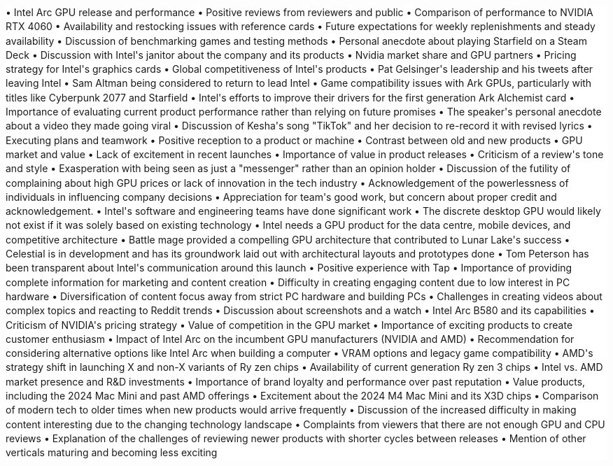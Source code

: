 • Intel Arc GPU release and performance
• Positive reviews from reviewers and public
• Comparison of performance to NVIDIA RTX 4060
• Availability and restocking issues with reference cards
• Future expectations for weekly replenishments and steady availability
• Discussion of benchmarking games and testing methods
• Personal anecdote about playing Starfield on a Steam Deck
• Discussion with Intel's janitor about the company and its products
• Nvidia market share and GPU partners
• Pricing strategy for Intel's graphics cards
• Global competitiveness of Intel's products
• Pat Gelsinger's leadership and his tweets after leaving Intel
• Sam Altman being considered to return to lead Intel
• Game compatibility issues with Ark GPUs, particularly with titles like Cyberpunk 2077 and Starfield
• Intel's efforts to improve their drivers for the first generation Ark Alchemist card
• Importance of evaluating current product performance rather than relying on future promises
• The speaker's personal anecdote about a video they made going viral
• Discussion of Kesha's song "TikTok" and her decision to re-record it with revised lyrics
• Executing plans and teamwork
• Positive reception to a product or machine
• Contrast between old and new products
• GPU market and value
• Lack of excitement in recent launches
• Importance of value in product releases
• Criticism of a review's tone and style
• Exasperation with being seen as just a "messenger" rather than an opinion holder
• Discussion of the futility of complaining about high GPU prices or lack of innovation in the tech industry
• Acknowledgement of the powerlessness of individuals in influencing company decisions
• Appreciation for team's good work, but concern about proper credit and acknowledgement.
• Intel's software and engineering teams have done significant work
• The discrete desktop GPU would likely not exist if it was solely based on existing technology
• Intel needs a GPU product for the data centre, mobile devices, and competitive architecture
• Battle mage provided a compelling GPU architecture that contributed to Lunar Lake's success
• Celestial is in development and has its groundwork laid out with architectural layouts and prototypes done
• Tom Peterson has been transparent about Intel's communication around this launch
• Positive experience with Tap
• Importance of providing complete information for marketing and content creation
• Difficulty in creating engaging content due to low interest in PC hardware
• Diversification of content focus away from strict PC hardware and building PCs
• Challenges in creating videos about complex topics and reacting to Reddit trends
• Discussion about screenshots and a watch
• Intel Arc B580 and its capabilities
• Criticism of NVIDIA's pricing strategy
• Value of competition in the GPU market
• Importance of exciting products to create customer enthusiasm
• Impact of Intel Arc on the incumbent GPU manufacturers (NVIDIA and AMD)
• Recommendation for considering alternative options like Intel Arc when building a computer
• VRAM options and legacy game compatibility
• AMD's strategy shift in launching X and non-X variants of Ry zen chips
• Availability of current generation Ry zen 3 chips
• Intel vs. AMD market presence and R&D investments
• Importance of brand loyalty and performance over past reputation
• Value products, including the 2024 Mac Mini and past AMD offerings
• Excitement about the 2024 M4 Mac Mini and its X3D chips
• Comparison of modern tech to older times when new products would arrive frequently
• Discussion of the increased difficulty in making content interesting due to the changing technology landscape
• Complaints from viewers that there are not enough GPU and CPU reviews
• Explanation of the challenges of reviewing newer products with shorter cycles between releases
• Mention of other verticals maturing and becoming less exciting